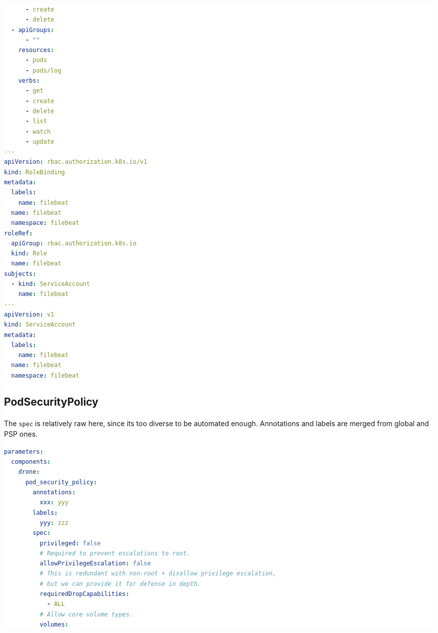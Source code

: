 ```yaml
      - create
      - delete
  - apiGroups:
      - ""
    resources:
      - pods
      - pods/log
    verbs:
      - get
      - create
      - delete
      - list
      - watch
      - update
---
apiVersion: rbac.authorization.k8s.io/v1
kind: RoleBinding
metadata:
  labels:
    name: filebeat
  name: filebeat
  namespace: filebeat
roleRef:
  apiGroup: rbac.authorization.k8s.io
  kind: Role
  name: filebeat
subjects:
  - kind: ServiceAccount
    name: filebeat
---
apiVersion: v1
kind: ServiceAccount
metadata:
  labels:
    name: filebeat
  name: filebeat
  namespace: filebeat
```

## PodSecurityPolicy

The `spec` is relatively raw here, since its too diverse to be automated enough.
Annotations and labels are merged from global and PSP ones.

```yaml
parameters:
  components:
    drone:
      pod_security_policy:
        annotations:
          xxx: yyy
        labels:
          yyy: zzz
        spec:
          privileged: false
          # Required to prevent escalations to root.
          allowPrivilegeEscalation: false
          # This is redundant with non-root + disallow privilege escalation,
          # but we can provide it for defense in depth.
          requiredDropCapabilities:
            - ALL
          # Allow core volume types.
          volumes:
```